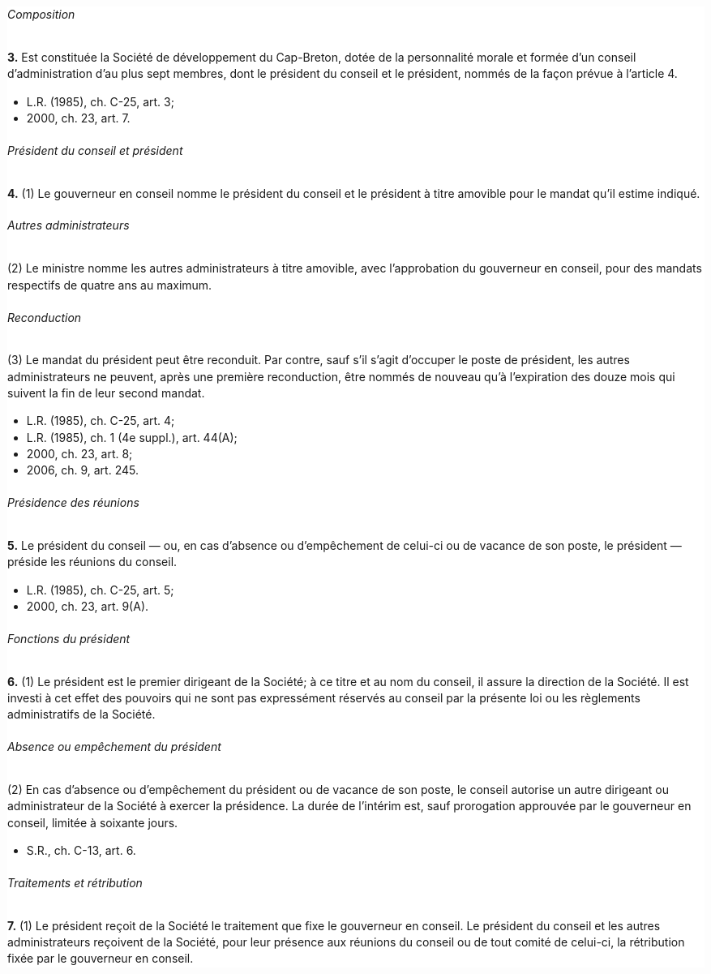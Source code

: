 ###### Composition

**3.** Est constituée la Société de développement du Cap-Breton, dotée de la personnalité morale et formée d’un conseil d’administration d’au plus sept membres, dont le président du conseil et le président, nommés de la façon prévue à l’article 4.

  * L.R. (1985), ch. C-25, art. 3;
  * 2000, ch. 23, art. 7.

###### Président du conseil et président

**4.** (1) Le gouverneur en conseil nomme le président du conseil et le président à titre amovible pour le mandat qu’il estime indiqué.

###### Autres administrateurs

(2) Le ministre nomme les autres administrateurs à titre amovible, avec l’approbation du gouverneur en conseil, pour des mandats respectifs de quatre ans au maximum.

###### Reconduction

(3) Le mandat du président peut être reconduit. Par contre, sauf s’il s’agit d’occuper le poste de président, les autres administrateurs ne peuvent, après une première reconduction, être nommés de nouveau qu’à l’expiration des douze mois qui suivent la fin de leur second mandat.

  * L.R. (1985), ch. C-25, art. 4;
  * L.R. (1985), ch. 1 (4e suppl.), art. 44(A);
  * 2000, ch. 23, art. 8;
  * 2006, ch. 9, art. 245.

###### Présidence des réunions

**5.** Le président du conseil — ou, en cas d’absence ou d’empêchement de celui-ci ou de vacance de son poste, le président — préside les réunions du conseil.

  * L.R. (1985), ch. C-25, art. 5;
  * 2000, ch. 23, art. 9(A).

###### Fonctions du président

**6.** (1) Le président est le premier dirigeant de la Société; à ce titre et au nom du conseil, il assure la direction de la Société. Il est investi à cet effet des pouvoirs qui ne sont pas expressément réservés au conseil par la présente loi ou les règlements administratifs de la Société.

###### Absence ou empêchement du président

(2) En cas d’absence ou d’empêchement du président ou de vacance de son poste, le conseil autorise un autre dirigeant ou administrateur de la Société à exercer la présidence. La durée de l’intérim est, sauf prorogation approuvée par le gouverneur en conseil, limitée à soixante jours.

  * S.R., ch. C-13, art. 6.

###### Traitements et rétribution

**7.** (1) Le président reçoit de la Société le traitement que fixe le gouverneur en conseil. Le président du conseil et les autres administrateurs reçoivent de la Société, pour leur présence aux réunions du conseil ou de tout comité de celui-ci, la rétribution fixée par le gouverneur en conseil.
